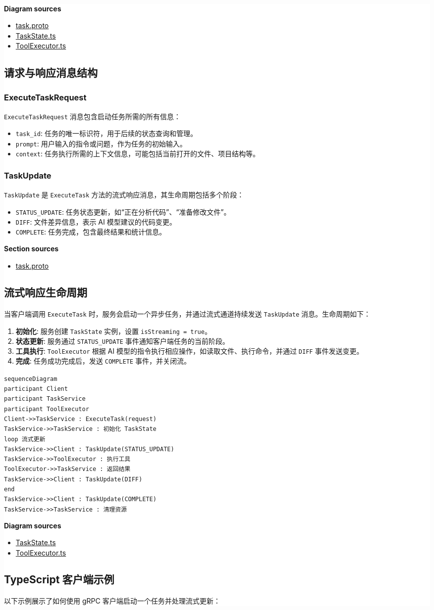 **Diagram sources**
- [task.proto](file://proto/cline/task.proto#L15-L35)
- [TaskState.ts](file://src/core/task/TaskState.ts#L1-L65)
- [ToolExecutor.ts](file://src/core/task/ToolExecutor.ts#L1-L390)

## 请求与响应消息结构
### ExecuteTaskRequest
`ExecuteTaskRequest` 消息包含启动任务所需的所有信息：
- `task_id`: 任务的唯一标识符，用于后续的状态查询和管理。
- `prompt`: 用户输入的指令或问题，作为任务的初始输入。
- `context`: 任务执行所需的上下文信息，可能包括当前打开的文件、项目结构等。

### TaskUpdate
`TaskUpdate` 是 `ExecuteTask` 方法的流式响应消息，其生命周期包括多个阶段：
- `STATUS_UPDATE`: 任务状态更新，如“正在分析代码”、“准备修改文件”。
- `DIFF`: 文件差异信息，表示 AI 模型建议的代码变更。
- `COMPLETE`: 任务完成，包含最终结果和统计信息。

**Section sources**
- [task.proto](file://proto/cline/task.proto#L40-L116)

## 流式响应生命周期
当客户端调用 `ExecuteTask` 时，服务会启动一个异步任务，并通过流式通道持续发送 `TaskUpdate` 消息。生命周期如下：
1. **初始化**: 服务创建 `TaskState` 实例，设置 `isStreaming = true`。
2. **状态更新**: 服务通过 `STATUS_UPDATE` 事件通知客户端任务的当前阶段。
3. **工具执行**: `ToolExecutor` 根据 AI 模型的指令执行相应操作，如读取文件、执行命令，并通过 `DIFF` 事件发送变更。
4. **完成**: 任务成功完成后，发送 `COMPLETE` 事件，并关闭流。

```mermaid
sequenceDiagram
participant Client
participant TaskService
participant ToolExecutor
Client->>TaskService : ExecuteTask(request)
TaskService->>TaskService : 初始化 TaskState
loop 流式更新
TaskService->>Client : TaskUpdate(STATUS_UPDATE)
TaskService->>ToolExecutor : 执行工具
ToolExecutor->>TaskService : 返回结果
TaskService->>Client : TaskUpdate(DIFF)
end
TaskService->>Client : TaskUpdate(COMPLETE)
TaskService->>TaskService : 清理资源
```

**Diagram sources**
- [TaskState.ts](file://src/core/task/TaskState.ts#L1-L65)
- [ToolExecutor.ts](file://src/core/task/ToolExecutor.ts#L1-L390)

## TypeScript 客户端示例
以下示例展示了如何使用 gRPC 客户端启动一个任务并处理流式更新：
